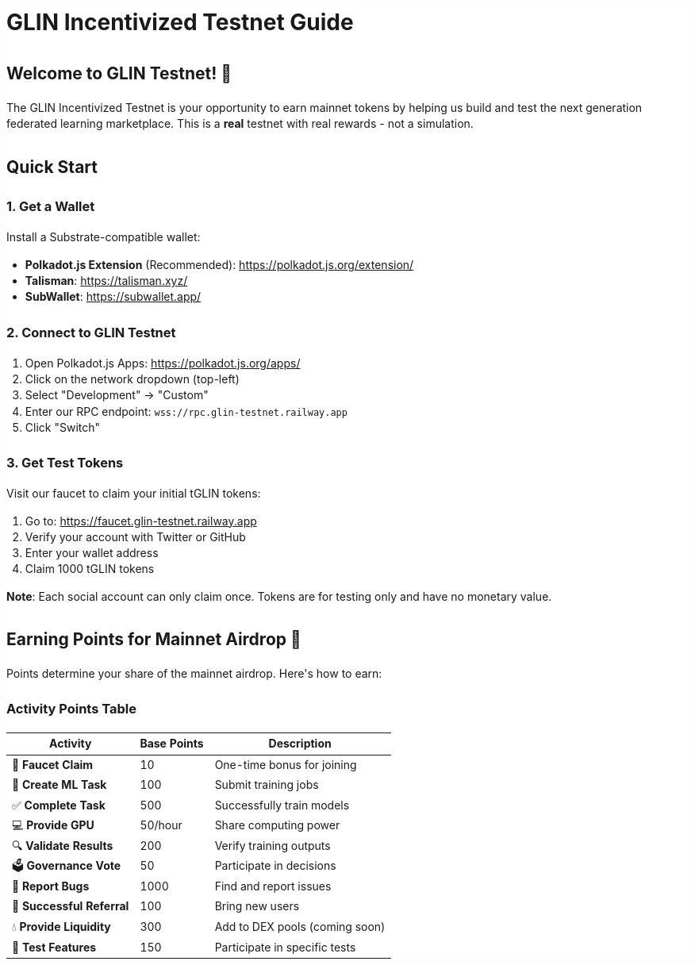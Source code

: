 # GLIN Incentivized Testnet Guide

## Welcome to GLIN Testnet! 🚀

The GLIN Incentivized Testnet is your opportunity to earn mainnet tokens by helping us build and test the next generation federated learning marketplace. This is a **real** testnet with real rewards - not a simulation.

## Quick Start

### 1. Get a Wallet

Install a Substrate-compatible wallet:
- **Polkadot.js Extension** (Recommended): https://polkadot.js.org/extension/
- **Talisman**: https://talisman.xyz/
- **SubWallet**: https://subwallet.app/

### 2. Connect to GLIN Testnet

1. Open Polkadot.js Apps: https://polkadot.js.org/apps/
2. Click on the network dropdown (top-left)
3. Select "Development" → "Custom"
4. Enter our RPC endpoint: `wss://rpc.glin-testnet.railway.app`
5. Click "Switch"

### 3. Get Test Tokens

Visit our faucet to claim your initial tGLIN tokens:

1. Go to: https://faucet.glin-testnet.railway.app
2. Verify your account with Twitter or GitHub
3. Enter your wallet address
4. Claim 1000 tGLIN tokens

**Note**: Each social account can only claim once. Tokens are for testing only and have no monetary value.

## Earning Points for Mainnet Airdrop 🎯

Points determine your share of the mainnet airdrop. Here's how to earn:

### Activity Points Table

| Activity | Base Points | Description |
|----------|-------------|-------------|
| 🚰 **Faucet Claim** | 10 | One-time bonus for joining |
| 📝 **Create ML Task** | 100 | Submit training jobs |
| ✅ **Complete Task** | 500 | Successfully train models |
| 💻 **Provide GPU** | 50/hour | Share computing power |
| 🔍 **Validate Results** | 200 | Verify training outputs |
| 🗳️ **Governance Vote** | 50 | Participate in decisions |
| 🐛 **Report Bugs** | 1000 | Find and report issues |
| 👥 **Successful Referral** | 100 | Bring new users |
| 💧 **Provide Liquidity** | 300 | Add to DEX pools (coming soon) |
| 🧪 **Test Features** | 150 | Participate in specific tests |
